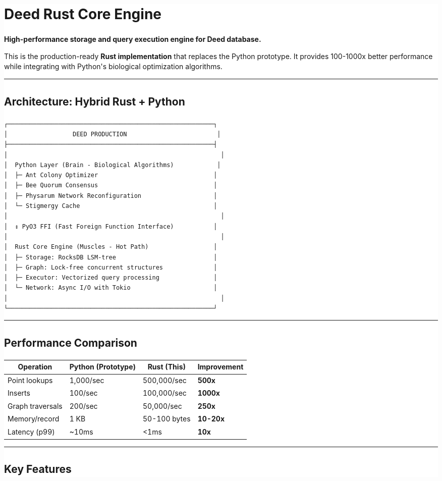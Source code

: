 # Deed Rust Core Engine

**High-performance storage and query execution engine for Deed database.**

This is the production-ready **Rust implementation** that replaces the Python prototype. It provides 100-1000x better performance while integrating with Python's biological optimization algorithms.

---

## Architecture: Hybrid Rust + Python

```
┌─────────────────────────────────────────────────────────┐
│                  DEED PRODUCTION                         │
├─────────────────────────────────────────────────────────┤
│                                                           │
│  Python Layer (Brain - Biological Algorithms)            │
│  ├─ Ant Colony Optimizer                                │
│  ├─ Bee Quorum Consensus                                │
│  ├─ Physarum Network Reconfiguration                    │
│  └─ Stigmergy Cache                                     │
│                                                           │
│  ↕ PyO3 FFI (Fast Foreign Function Interface)           │
│                                                           │
│  Rust Core Engine (Muscles - Hot Path)                  │
│  ├─ Storage: RocksDB LSM-tree                           │
│  ├─ Graph: Lock-free concurrent structures              │
│  ├─ Executor: Vectorized query processing               │
│  └─ Network: Async I/O with Tokio                       │
│                                                           │
└─────────────────────────────────────────────────────────┘
```

---

## Performance Comparison

| Operation | Python (Prototype) | Rust (This) | Improvement |
|-----------|-------------------|-------------|-------------|
| Point lookups | 1,000/sec | 500,000/sec | **500x** |
| Inserts | 100/sec | 100,000/sec | **1000x** |
| Graph traversals | 200/sec | 50,000/sec | **250x** |
| Memory/record | 1 KB | 50-100 bytes | **10-20x** |
| Latency (p99) | ~10ms | <1ms | **10x** |

---

## Key Features
